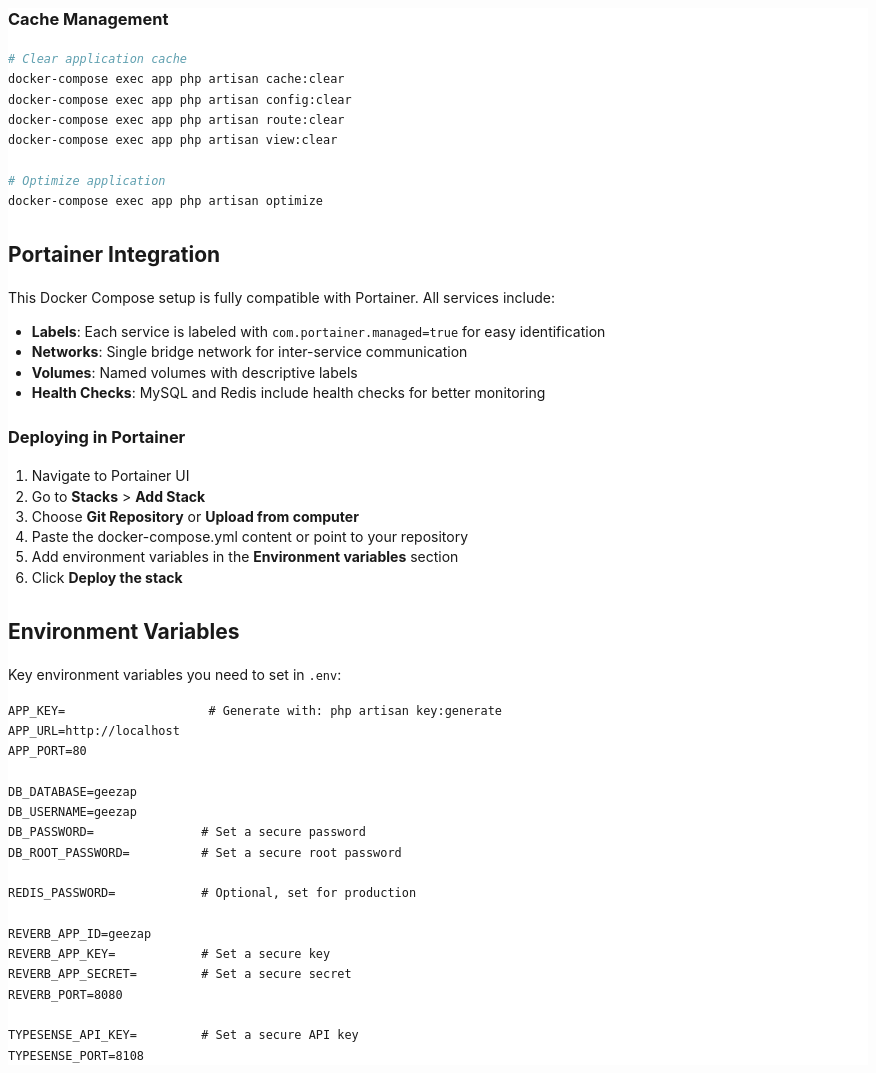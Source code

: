 ### Cache Management

```bash
# Clear application cache
docker-compose exec app php artisan cache:clear
docker-compose exec app php artisan config:clear
docker-compose exec app php artisan route:clear
docker-compose exec app php artisan view:clear

# Optimize application
docker-compose exec app php artisan optimize
```

## Portainer Integration

This Docker Compose setup is fully compatible with Portainer. All services include:

- **Labels**: Each service is labeled with `com.portainer.managed=true` for easy identification
- **Networks**: Single bridge network for inter-service communication
- **Volumes**: Named volumes with descriptive labels
- **Health Checks**: MySQL and Redis include health checks for better monitoring

### Deploying in Portainer

1. Navigate to Portainer UI
2. Go to **Stacks** > **Add Stack**
3. Choose **Git Repository** or **Upload from computer**
4. Paste the docker-compose.yml content or point to your repository
5. Add environment variables in the **Environment variables** section
6. Click **Deploy the stack**

## Environment Variables

Key environment variables you need to set in `.env`:

```env
APP_KEY=                    # Generate with: php artisan key:generate
APP_URL=http://localhost
APP_PORT=80

DB_DATABASE=geezap
DB_USERNAME=geezap
DB_PASSWORD=               # Set a secure password
DB_ROOT_PASSWORD=          # Set a secure root password

REDIS_PASSWORD=            # Optional, set for production

REVERB_APP_ID=geezap
REVERB_APP_KEY=            # Set a secure key
REVERB_APP_SECRET=         # Set a secure secret
REVERB_PORT=8080

TYPESENSE_API_KEY=         # Set a secure API key
TYPESENSE_PORT=8108
```
